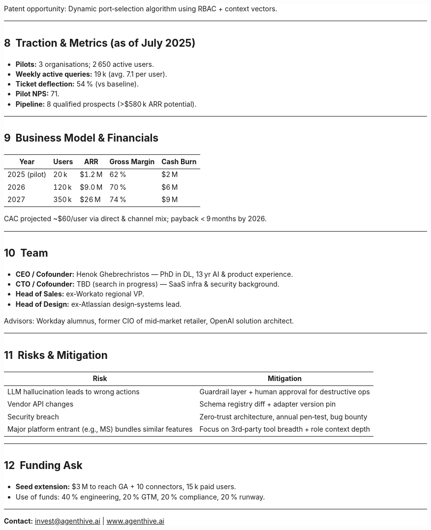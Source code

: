 Patent opportunity: Dynamic port‑selection algorithm using RBAC + context vectors.

---
## 8  Traction & Metrics (as of July 2025)
* **Pilots:** 3 organisations; 2 650 active users.  
* **Weekly active queries:** 19 k (avg. 7.1 per user).  
* **Ticket deflection:** 54 % (vs baseline).  
* **Pilot NPS:** 71.  
* **Pipeline:** 8 qualified prospects (>$580 k ARR potential).

---
## 9  Business Model & Financials
| Year | Users | ARR | Gross Margin | Cash Burn |
|------|-------|-----|--------------|-----------|
| 2025 (pilot) | 20 k | $1.2 M | 62 % | $2 M |
| 2026 | 120 k | $9.0 M | 70 % | $6 M |
| 2027 | 350 k | $26 M | 74 % | $9 M |

CAC projected ~$60/user via direct & channel mix; payback < 9 months by 2026.

---
## 10  Team
* **CEO / Cofounder:** Henok Ghebrechristos — PhD in DL, 13 yr AI & product experience.  
* **CTO / Cofounder:** TBD (search in progress) — SaaS infra & security background.  
* **Head of Sales:** ex‑Workato regional VP.  
* **Head of Design:** ex‑Atlassian design‑systems lead.

Advisors: Workday alumnus, former CIO of mid‑market retailer, OpenAI solution architect.

---
## 11  Risks & Mitigation
| Risk | Mitigation |
|------|-----------|
| LLM hallucination leads to wrong actions | Guardrail layer + human approval for destructive ops |
| Vendor API changes | Schema registry diff + adapter version pin |
| Security breach | Zero‑trust architecture, annual pen‑test, bug bounty |
| Major platform entrant (e.g., MS) bundles similar features | Focus on 3rd‑party tool breadth + role context depth |

---
## 12  Funding Ask
* **Seed extension:** $3 M to reach GA + 10 connectors, 15 k paid users.  
* Use of funds: 40 % engineering, 20 % GTM, 20 % compliance, 20 % runway.  

---
**Contact:** invest@agenthive.ai | www.agenthive.ai

